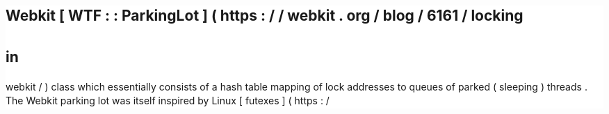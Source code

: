 Webkit
[
WTF
:
:
ParkingLot
]
(
https
:
/
/
webkit
.
org
/
blog
/
6161
/
locking
-
in
-
webkit
/
)
class
which
essentially
consists
of
a
hash
table
mapping
of
lock
addresses
to
queues
of
parked
(
sleeping
)
threads
.
The
Webkit
parking
lot
was
itself
inspired
by
Linux
[
futexes
]
(
https
:
/